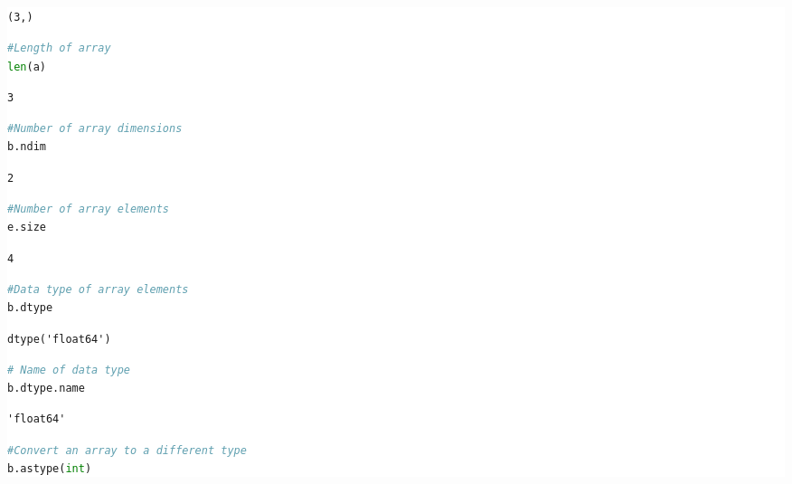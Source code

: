 


    (3,)




```python
#Length of array 
len(a)
```




    3




```python
#Number of array dimensions
b.ndim
```




    2




```python
#Number of array elements
e.size
```




    4




```python
#Data type of array elements
b.dtype
```




    dtype('float64')




```python
# Name of data type 
b.dtype.name 
```




    'float64'




```python
#Convert an array to a different type
b.astype(int) 
```
